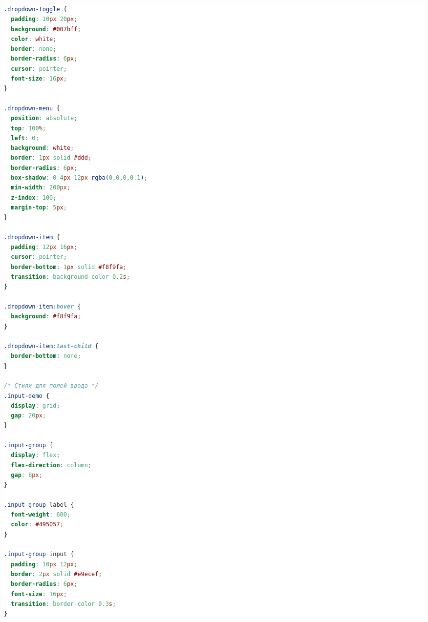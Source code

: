 ```css
.dropdown-toggle {
  padding: 10px 20px;
  background: #007bff;
  color: white;
  border: none;
  border-radius: 6px;
  cursor: pointer;
  font-size: 16px;
}

.dropdown-menu {
  position: absolute;
  top: 100%;
  left: 0;
  background: white;
  border: 1px solid #ddd;
  border-radius: 6px;
  box-shadow: 0 4px 12px rgba(0,0,0,0.1);
  min-width: 200px;
  z-index: 100;
  margin-top: 5px;
}

.dropdown-item {
  padding: 12px 16px;
  cursor: pointer;
  border-bottom: 1px solid #f8f9fa;
  transition: background-color 0.2s;
}

.dropdown-item:hover {
  background: #f8f9fa;
}

.dropdown-item:last-child {
  border-bottom: none;
}

/* Стили для полей ввода */
.input-demo {
  display: grid;
  gap: 20px;
}

.input-group {
  display: flex;
  flex-direction: column;
  gap: 8px;
}

.input-group label {
  font-weight: 600;
  color: #495057;
}

.input-group input {
  padding: 10px 12px;
  border: 2px solid #e9ecef;
  border-radius: 6px;
  font-size: 16px;
  transition: border-color 0.3s;
}

```